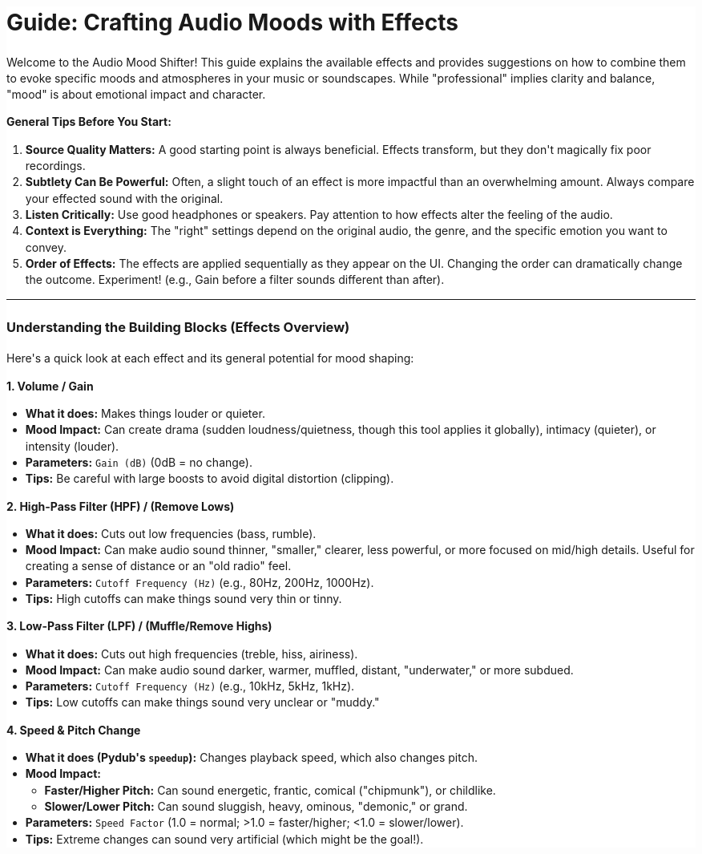 # Guide: Crafting Audio Moods with Effects

Welcome to the Audio Mood Shifter! This guide explains the available effects and provides suggestions on how to combine them to evoke specific moods and atmospheres in your music or soundscapes. While "professional" implies clarity and balance, "mood" is about emotional impact and character.

**General Tips Before You Start:**

1.  **Source Quality Matters:** A good starting point is always beneficial. Effects transform, but they don't magically fix poor recordings.
2.  **Subtlety Can Be Powerful:** Often, a slight touch of an effect is more impactful than an overwhelming amount. Always compare your effected sound with the original.
3.  **Listen Critically:** Use good headphones or speakers. Pay attention to how effects alter the feeling of the audio.
4.  **Context is Everything:** The "right" settings depend on the original audio, the genre, and the specific emotion you want to convey.
5.  **Order of Effects:** The effects are applied sequentially as they appear on the UI. Changing the order can dramatically change the outcome. Experiment! (e.g., Gain before a filter sounds different than after).

---

### Understanding the Building Blocks (Effects Overview)

Here's a quick look at each effect and its general potential for mood shaping:

**1. Volume / Gain**

* **What it does:** Makes things louder or quieter.
* **Mood Impact:** Can create drama (sudden loudness/quietness, though this tool applies it globally), intimacy (quieter), or intensity (louder).
* **Parameters:** `Gain (dB)` (0dB = no change).
* **Tips:** Be careful with large boosts to avoid digital distortion (clipping).

**2. High-Pass Filter (HPF) / (Remove Lows)**

* **What it does:** Cuts out low frequencies (bass, rumble).
* **Mood Impact:** Can make audio sound thinner, "smaller," clearer, less powerful, or more focused on mid/high details. Useful for creating a sense of distance or an "old radio" feel.
* **Parameters:** `Cutoff Frequency (Hz)` (e.g., 80Hz, 200Hz, 1000Hz).
* **Tips:** High cutoffs can make things sound very thin or tinny.

**3. Low-Pass Filter (LPF) / (Muffle/Remove Highs)**

* **What it does:** Cuts out high frequencies (treble, hiss, airiness).
* **Mood Impact:** Can make audio sound darker, warmer, muffled, distant, "underwater," or more subdued.
* **Parameters:** `Cutoff Frequency (Hz)` (e.g., 10kHz, 5kHz, 1kHz).
* **Tips:** Low cutoffs can make things sound very unclear or "muddy."

**4. Speed & Pitch Change**

* **What it does (Pydub's `speedup`):** Changes playback speed, which also changes pitch.
* **Mood Impact:**
    * **Faster/Higher Pitch:** Can sound energetic, frantic, comical ("chipmunk"), or childlike.
    * **Slower/Lower Pitch:** Can sound sluggish, heavy, ominous, "demonic," or grand.
* **Parameters:** `Speed Factor` (1.0 = normal; >1.0 = faster/higher; <1.0 = slower/lower).
* **Tips:** Extreme changes can sound very artificial (which might be the goal!).
